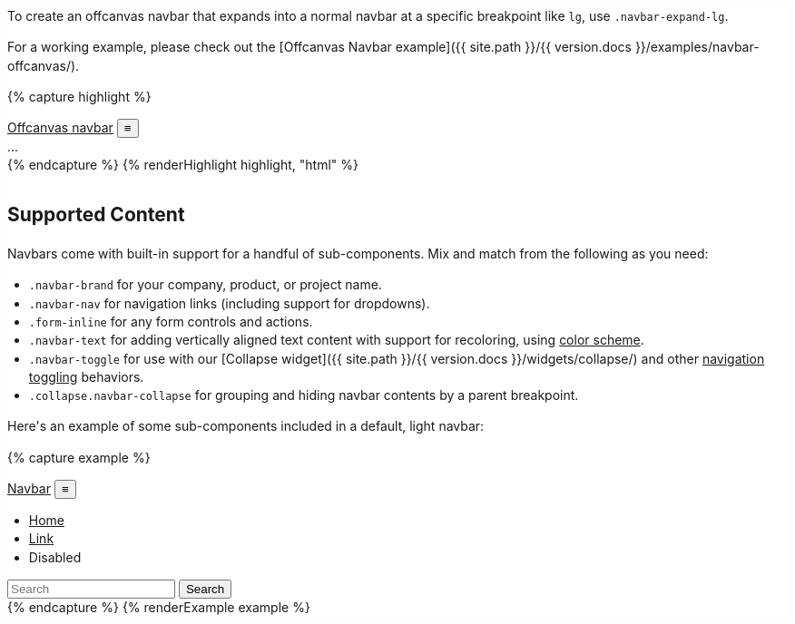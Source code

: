 To create an offcanvas navbar that expands into a normal navbar at a specific breakpoint like `lg`, use `.navbar-expand-lg`.

For a working example, please check out the [Offcanvas Navbar example]({{ site.path }}/{{ version.docs }}/examples/navbar-offcanvas/).

{% capture highlight %}
<nav class="navbar navbar-expand-lg navbar-light bg-light">
  <div class="container-fluid flex-between">
    <a class="navbar-brand" href="#">Offcanvas navbar</a>
    <button class="navbar-toggle" type="button" data-cfw="offcanvas" data-cfw-offcanvas-target="#offcanvasNavbar">
        <span aria-hidden="true">&#8801;</span>
    </button>
    <div id="offcanvasNavbar" class="offcanvas offcanvas-end">
      ...
    </div>
  </div>
</nav>
{% endcapture %}
{% renderHighlight highlight, "html" %}

## Supported Content

Navbars come with built-in support for a handful of sub-components. Mix and match from the following as you need:

- `.navbar-brand` for your company, product, or project name.
- `.navbar-nav` for navigation links (including support for dropdowns).
- `.form-inline` for any form controls and actions.
- `.navbar-text` for adding vertically aligned text content with support for recoloring, using [color scheme](#color-schemes).
- `.navbar-toggle` for use with our [Collapse widget]({{ site.path }}/{{ version.docs }}/widgets/collapse/) and other [navigation toggling](#collapsible-content) behaviors.
- `.collapse.navbar-collapse` for grouping and hiding navbar contents by a parent breakpoint.

Here's an example of some sub-components included in a default, light navbar:

{% capture example %}
<nav class="navbar navbar-expand-lg navbar-light bg-light flex-between">
  <a href="#" class="navbar-brand">Navbar</a>
  <button class="navbar-toggle" type="button" data-cfw="collapse" data-cfw-collapse-target="#navbar0">
    <span aria-hidden="true">&#8801;</span>
  </button>

  <div class="navbar-collapse collapse" id="navbar0">
    <ul class="navbar-nav">
      <li class="nav-item">
        <a href="#" class="nav-link active" aria-current="page">Home</a>
      </li>
      <li class="nav-item">
        <a href="#" class="nav-link">Link</a>
      </li>
      <li class="nav-item">
        <a class="nav-link disabled">Disabled</a>
      </li>
    </ul>
    <form class="form-inline ms-auto">
      <input class="form-control me-0_25" type="search" placeholder="Search" aria-label="Search">
      <button class="btn btn-outline-primary" type="submit">Search</button>
    </form>
  </div>
</nav>
{% endcapture %}
{% renderExample example %}